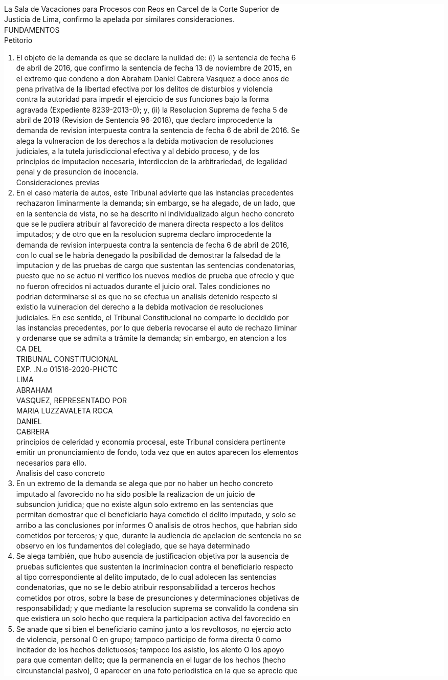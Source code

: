 La Sala de Vacaciones para Procesos con Reos en Carcel de la Corte Superior de  
Justicia de Lima, confirmo la apelada por similares consideraciones.  
FUNDAMENTOS  
Petitorio  
1. El objeto de la demanda es que se declare la nulidad de: (i) la sentencia de fecha 6  
de abril de 2016, que confirmo la sentencia de fecha 13 de noviembre de 2015, en  
el extremo que condeno a don Abraham Daniel Cabrera Vasquez a doce anos de  
pena privativa de la libertad efectiva por los delitos de disturbios y violencia  
contra la autoridad para impedir el ejercicio de sus funciones bajo la forma  
agravada (Expediente 8239-2013-0); y, (ii) la Resolucion Suprema de fecha 5 de  
abril de 2019 (Revision de Sentencia 96-2018), que declaro improcedente la  
demanda de revision interpuesta contra la sentencia de fecha 6 de abril de 2016. Se  
alega la vulneracion de los derechos a la debida motivacion de resoluciones  
judiciales, a la tutela jurisdiccional efectiva y al debido proceso, y de los  
principios de imputacion necesaria, interdiccion de la arbitrariedad, de legalidad  
penal y de presuncion de inocencia.  
Consideraciones previas  
2. En el caso materia de autos, este Tribunal advierte que las instancias precedentes  
rechazaron liminarmente la demanda; sin embargo, se ha alegado, de un lado, que  
en la sentencia de vista, no se ha descrito ni individualizado algun hecho concreto  
que se le pudiera atribuir al favorecido de manera directa respecto a los delitos  
imputados; y de otro que en la resolucion suprema declaro improcedente la  
demanda de revision interpuesta contra la sentencia de fecha 6 de abril de 2016,  
con lo cual se le habria denegado la posibilidad de demostrar la falsedad de la  
imputacion y de las pruebas de cargo que sustentan las sentencias condenatorias,  
puesto que no se actuo ni verifico los nuevos medios de prueba que ofrecio y que  
no fueron ofrecidos ni actuados durante el juicio oral. Tales condiciones no  
podrian determinarse si es que no se efectua un analisis detenido respecto si  
existio la vulneracion del derecho a la debida motivacion de resoluciones  
judiciales. En ese sentido, el Tribunal Constitucional no comparte lo decidido por  
las instancias precedentes, por lo que deberia revocarse el auto de rechazo liminar  
y ordenarse que se admita a trâmite la demanda; sin embargo, en atencion a los  
CA DEL  
TRIBUNAL CONSTITUCIONAL  
EXP. .N.o 01516-2020-PHCTC  
LIMA  
ABRAHAM  
VASQUEZ, REPRESENTADO POR  
MARIA LUZZAVALETA ROCA  
DANIEL  
CABRERA  
principios de celeridad y economia procesal, este Tribunal considera pertinente  
emitir un pronunciamiento de fondo, toda vez que en autos aparecen los elementos  
necesarios para ello.  
Analisis del caso concreto  
3. En un extremo de la demanda se alega que por no haber un hecho concreto  
imputado al favorecido no ha sido posible la realizacion de un juicio de  
subsuncion juridica; que no existe algun solo extremo en las sentencias que  
permitan demostrar que el beneficiario haya cometido el delito imputado, y solo se  
arribo a las conclusiones por informes O analisis de otros hechos, que habrian sido  
cometidos por terceros; y que, durante la audiencia de apelacion de sentencia no se  
observo en los fundamentos del colegiado, que se haya determinado  
4. Se alega también, que hubo ausencia de justificacion objetiva por la ausencia de  
pruebas suficientes que sustenten la incriminacion contra el beneficiario respecto  
al tipo correspondiente al delito imputado, de lo cual adolecen las sentencias  
condenatorias, que no se le debio atribuir responsabilidad a terceros hechos  
cometidos por otros, sobre la base de presunciones y determinaciones objetivas de  
responsabilidad; y que mediante la resolucion suprema se convalido la condena sin  
que existiera un solo hecho que requiera la participacion activa del favorecido en  
5. Se anade que si bien el beneficiario camino junto a los revoltosos, no ejercio acto  
de violencia, personal O en grupo; tampoco participo de forma directa 0 como  
incitador de los hechos delictuosos; tampoco los asistio, los alento O los apoyo  
para que comentan delito; que la permanencia en el lugar de los hechos (hecho  
circunstancial pasivo), 0 aparecer en una foto periodistica en la que se aprecio que  
